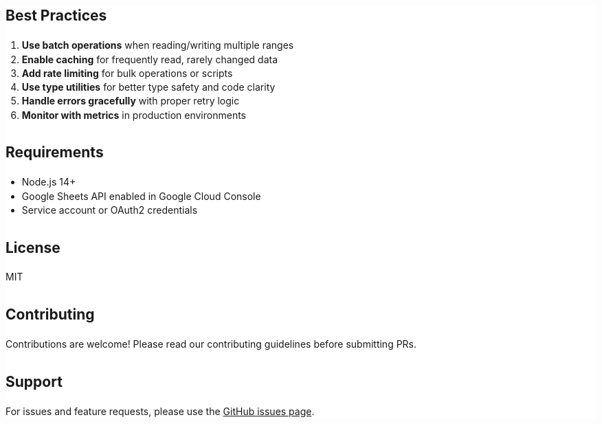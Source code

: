 ## Best Practices

1. **Use batch operations** when reading/writing multiple ranges
2. **Enable caching** for frequently read, rarely changed data
3. **Add rate limiting** for bulk operations or scripts
4. **Use type utilities** for better type safety and code clarity
5. **Handle errors gracefully** with proper retry logic
6. **Monitor with metrics** in production environments

## Requirements

- Node.js 14+
- Google Sheets API enabled in Google Cloud Console
- Service account or OAuth2 credentials

## License

MIT

## Contributing

Contributions are welcome! Please read our contributing guidelines before submitting PRs.

## Support

For issues and feature requests, please use the [GitHub issues page](https://github.com/ariadng/sheets/issues).